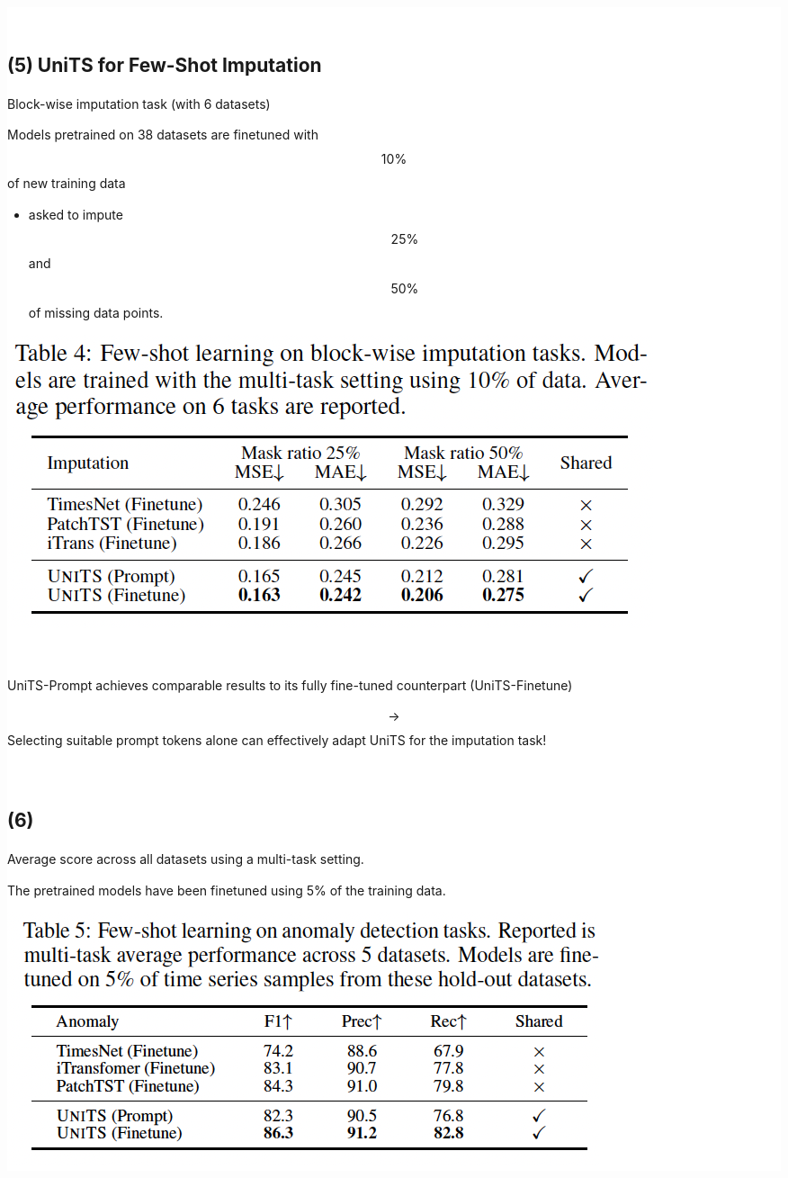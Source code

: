 <br>

## (5) UniTS for Few-Shot Imputation

Block-wise imputation task (with 6 datasets)

Models pretrained on 38 datasets are finetuned with $$10 \%$$ of new training data

- asked to impute $$25 \%$$ and $$50 \%$$ of missing data points.

![figure2](/assets/img/ts2/img7.png)

<br>

UniTS-Prompt  achieves comparable results to its fully fine-tuned counterpart (UniTS-Finetune)

$$\rightarrow$$ Selecting suitable prompt tokens alone can effectively adapt UniTS for the imputation task!

<br>

## (6) 	

Average score across all datasets using a multi-task setting. 

The pretrained models have been finetuned using 5% of the training data.

![figure2](/assets/img/ts2/img8.png)
